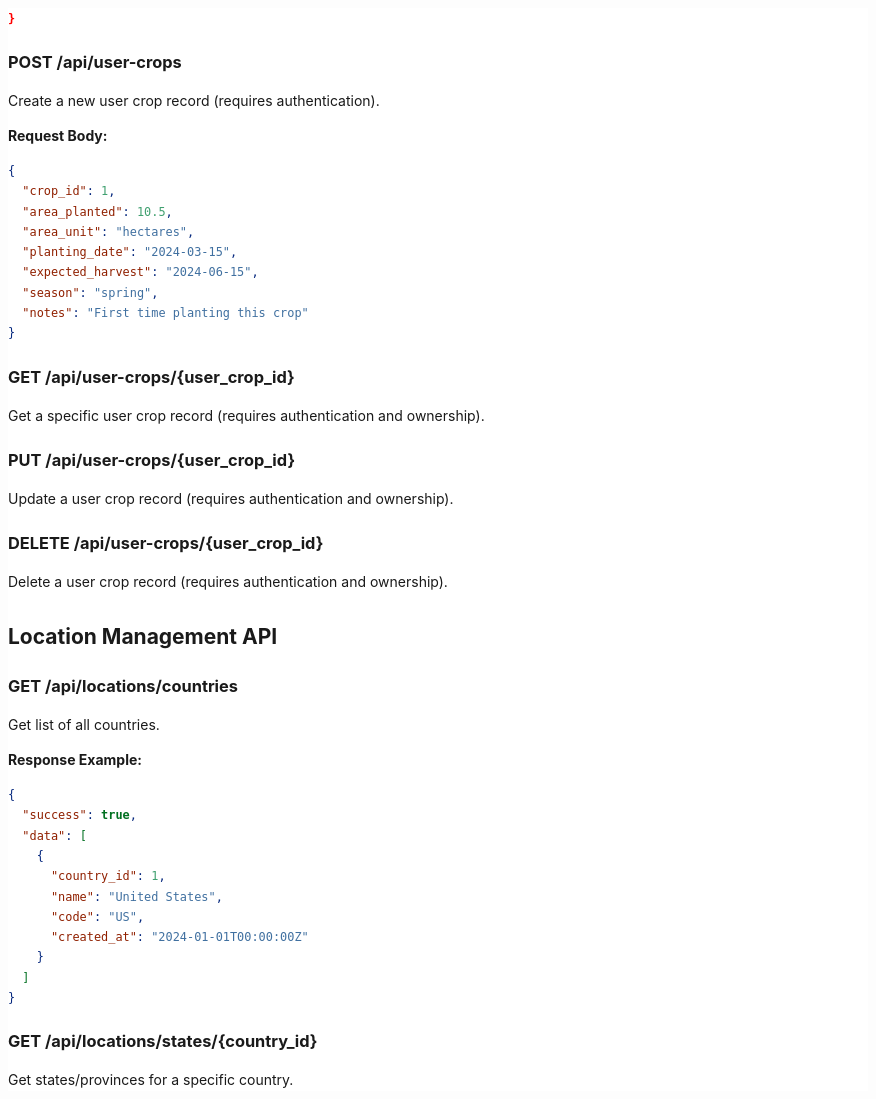 ```json
}
```

### POST /api/user-crops
Create a new user crop record (requires authentication).

**Request Body:**
```json
{
  "crop_id": 1,
  "area_planted": 10.5,
  "area_unit": "hectares",
  "planting_date": "2024-03-15",
  "expected_harvest": "2024-06-15",
  "season": "spring",
  "notes": "First time planting this crop"
}
```

### GET /api/user-crops/{user_crop_id}
Get a specific user crop record (requires authentication and ownership).

### PUT /api/user-crops/{user_crop_id}
Update a user crop record (requires authentication and ownership).

### DELETE /api/user-crops/{user_crop_id}
Delete a user crop record (requires authentication and ownership).

## Location Management API

### GET /api/locations/countries
Get list of all countries.

**Response Example:**
```json
{
  "success": true,
  "data": [
    {
      "country_id": 1,
      "name": "United States",
      "code": "US",
      "created_at": "2024-01-01T00:00:00Z"
    }
  ]
}
```

### GET /api/locations/states/{country_id}
Get states/provinces for a specific country.
